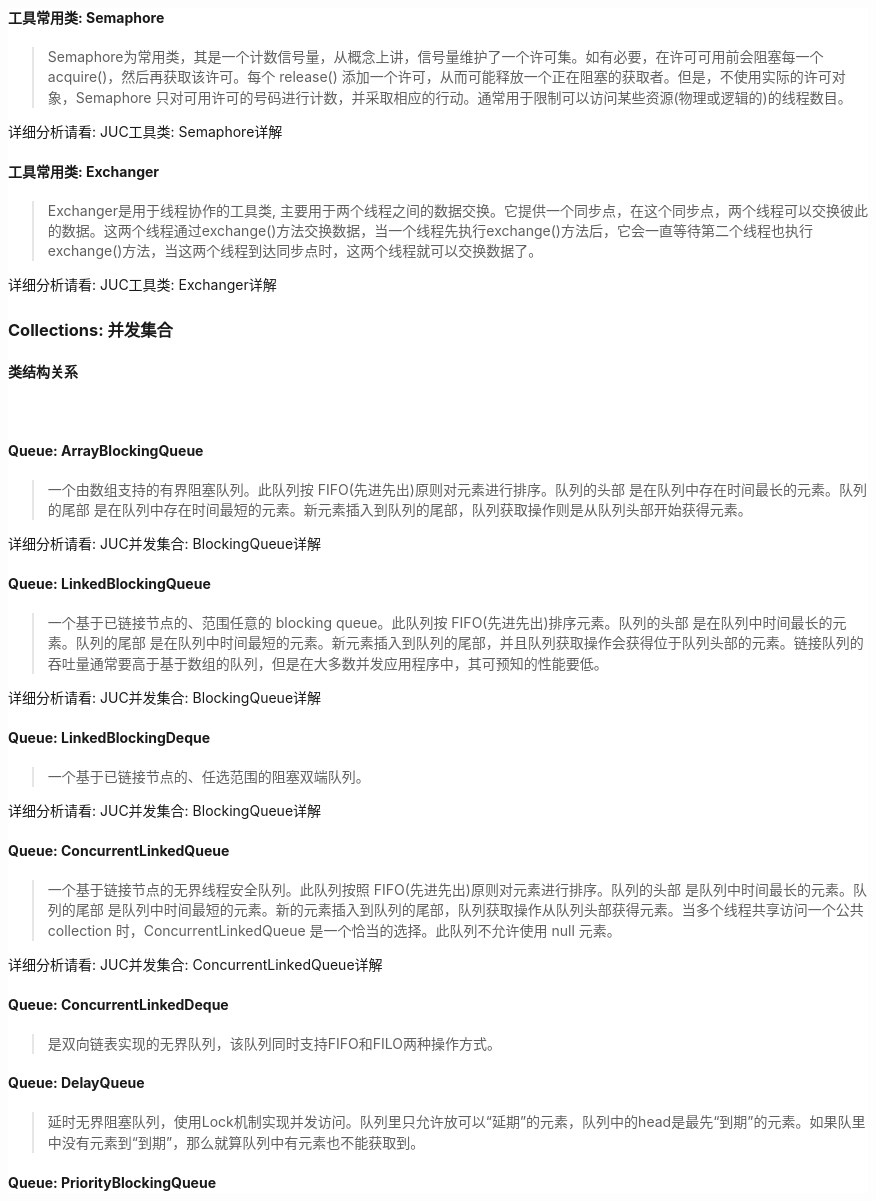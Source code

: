 #### 工具常用类: Semaphore

> Semaphore为常用类，其是一个计数信号量，从概念上讲，信号量维护了一个许可集。如有必要，在许可可用前会阻塞每一个 acquire()，然后再获取该许可。每个 release() 添加一个许可，从而可能释放一个正在阻塞的获取者。但是，不使用实际的许可对象，Semaphore 只对可用许可的号码进行计数，并采取相应的行动。通常用于限制可以访问某些资源(物理或逻辑的)的线程数目。

详细分析请看: JUC工具类: Semaphore详解

#### 工具常用类: Exchanger

> Exchanger是用于线程协作的工具类, 主要用于两个线程之间的数据交换。它提供一个同步点，在这个同步点，两个线程可以交换彼此的数据。这两个线程通过exchange()方法交换数据，当一个线程先执行exchange()方法后，它会一直等待第二个线程也执行exchange()方法，当这两个线程到达同步点时，这两个线程就可以交换数据了。

详细分析请看: JUC工具类: Exchanger详解



### Collections: 并发集合

#### 类结构关系

![img](data:image/gif;base64,iVBORw0KGgoAAAANSUhEUgAAAAEAAAABCAYAAAAfFcSJAAAADUlEQVQImWNgYGBgAAAABQABh6FO1AAAAABJRU5ErkJggg==)

#### Queue: ArrayBlockingQueue

> 一个由数组支持的有界阻塞队列。此队列按 FIFO(先进先出)原则对元素进行排序。队列的头部 是在队列中存在时间最长的元素。队列的尾部 是在队列中存在时间最短的元素。新元素插入到队列的尾部，队列获取操作则是从队列头部开始获得元素。

详细分析请看: JUC并发集合: BlockingQueue详解

#### Queue: LinkedBlockingQueue

> 一个基于已链接节点的、范围任意的 blocking queue。此队列按 FIFO(先进先出)排序元素。队列的头部 是在队列中时间最长的元素。队列的尾部 是在队列中时间最短的元素。新元素插入到队列的尾部，并且队列获取操作会获得位于队列头部的元素。链接队列的吞吐量通常要高于基于数组的队列，但是在大多数并发应用程序中，其可预知的性能要低。

详细分析请看: JUC并发集合: BlockingQueue详解

#### Queue: LinkedBlockingDeque

> 一个基于已链接节点的、任选范围的阻塞双端队列。

详细分析请看: JUC并发集合: BlockingQueue详解

#### Queue: ConcurrentLinkedQueue

> 一个基于链接节点的无界线程安全队列。此队列按照 FIFO(先进先出)原则对元素进行排序。队列的头部 是队列中时间最长的元素。队列的尾部 是队列中时间最短的元素。新的元素插入到队列的尾部，队列获取操作从队列头部获得元素。当多个线程共享访问一个公共 collection 时，ConcurrentLinkedQueue 是一个恰当的选择。此队列不允许使用 null 元素。

详细分析请看: JUC并发集合: ConcurrentLinkedQueue详解

#### Queue: ConcurrentLinkedDeque

> 是双向链表实现的无界队列，该队列同时支持FIFO和FILO两种操作方式。

#### Queue: DelayQueue

> 延时无界阻塞队列，使用Lock机制实现并发访问。队列里只允许放可以“延期”的元素，队列中的head是最先“到期”的元素。如果队里中没有元素到“到期”，那么就算队列中有元素也不能获取到。

#### Queue: PriorityBlockingQueue
